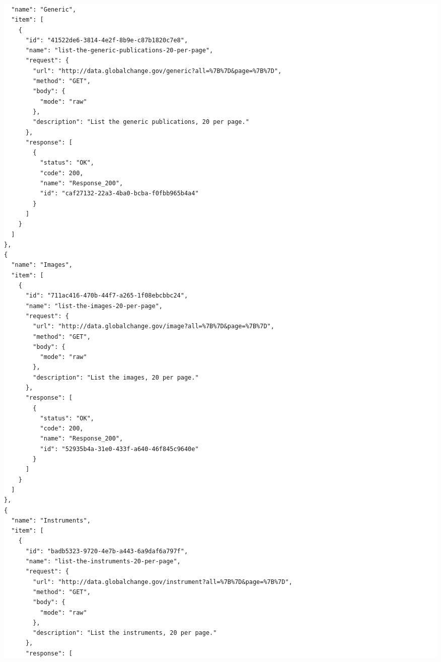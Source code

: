       "name": "Generic",
      "item": [
        {
          "id": "41522de6-3814-4e2f-8b9e-c87b1820c7e8",
          "name": "list-the-generic-publications-20-per-page",
          "request": {
            "url": "http://data.globalchange.gov/generic?all=%7B%7D&page=%7B%7D",
            "method": "GET",
            "body": {
              "mode": "raw"
            },
            "description": "List the generic publications, 20 per page."
          },
          "response": [
            {
              "status": "OK",
              "code": 200,
              "name": "Response_200",
              "id": "caf27132-22a3-4ba0-bcba-f0fbb965b4a4"
            }
          ]
        }
      ]
    },
    {
      "name": "Images",
      "item": [
        {
          "id": "711ac416-470b-44f7-a265-1f08ebcbbc24",
          "name": "list-the-images-20-per-page",
          "request": {
            "url": "http://data.globalchange.gov/image?all=%7B%7D&page=%7B%7D",
            "method": "GET",
            "body": {
              "mode": "raw"
            },
            "description": "List the images, 20 per page."
          },
          "response": [
            {
              "status": "OK",
              "code": 200,
              "name": "Response_200",
              "id": "52935b4a-31e0-433f-a640-46f845c9640e"
            }
          ]
        }
      ]
    },
    {
      "name": "Instruments",
      "item": [
        {
          "id": "badb5323-9720-4e7b-a443-6a9daf6a797f",
          "name": "list-the-instruments-20-per-page",
          "request": {
            "url": "http://data.globalchange.gov/instrument?all=%7B%7D&page=%7B%7D",
            "method": "GET",
            "body": {
              "mode": "raw"
            },
            "description": "List the instruments, 20 per page."
          },
          "response": [